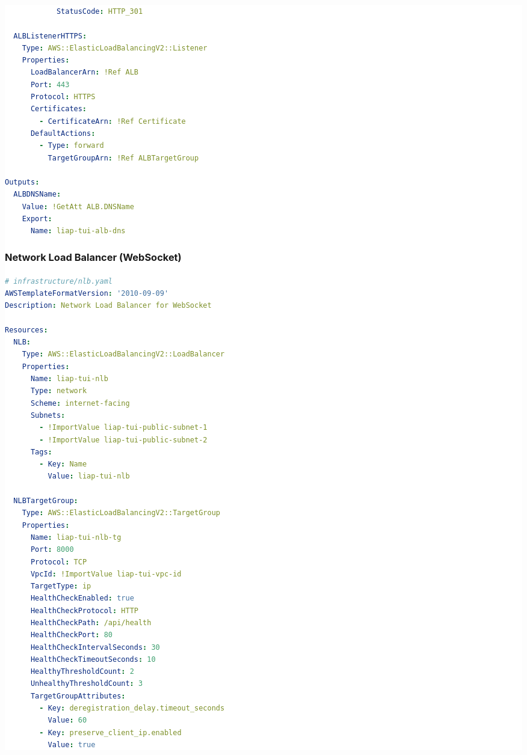 ```yaml
            StatusCode: HTTP_301

  ALBListenerHTTPS:
    Type: AWS::ElasticLoadBalancingV2::Listener
    Properties:
      LoadBalancerArn: !Ref ALB
      Port: 443
      Protocol: HTTPS
      Certificates:
        - CertificateArn: !Ref Certificate
      DefaultActions:
        - Type: forward
          TargetGroupArn: !Ref ALBTargetGroup

Outputs:
  ALBDNSName:
    Value: !GetAtt ALB.DNSName
    Export:
      Name: liap-tui-alb-dns
```

### Network Load Balancer (WebSocket)

```yaml
# infrastructure/nlb.yaml
AWSTemplateFormatVersion: '2010-09-09'
Description: Network Load Balancer for WebSocket

Resources:
  NLB:
    Type: AWS::ElasticLoadBalancingV2::LoadBalancer
    Properties:
      Name: liap-tui-nlb
      Type: network
      Scheme: internet-facing
      Subnets:
        - !ImportValue liap-tui-public-subnet-1
        - !ImportValue liap-tui-public-subnet-2
      Tags:
        - Key: Name
          Value: liap-tui-nlb

  NLBTargetGroup:
    Type: AWS::ElasticLoadBalancingV2::TargetGroup
    Properties:
      Name: liap-tui-nlb-tg
      Port: 8000
      Protocol: TCP
      VpcId: !ImportValue liap-tui-vpc-id
      TargetType: ip
      HealthCheckEnabled: true
      HealthCheckProtocol: HTTP
      HealthCheckPath: /api/health
      HealthCheckPort: 80
      HealthCheckIntervalSeconds: 30
      HealthCheckTimeoutSeconds: 10
      HealthyThresholdCount: 2
      UnhealthyThresholdCount: 3
      TargetGroupAttributes:
        - Key: deregistration_delay.timeout_seconds
          Value: 60
        - Key: preserve_client_ip.enabled
          Value: true
```